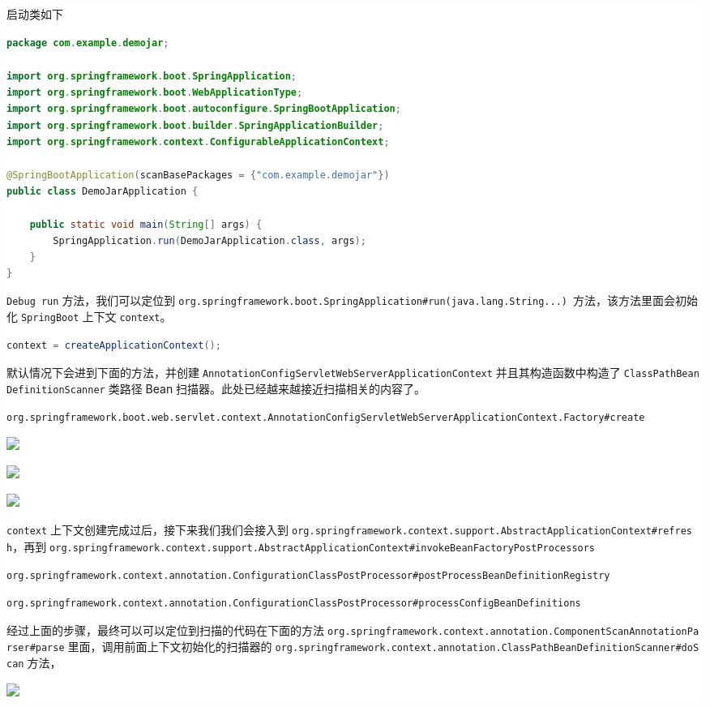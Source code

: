 启动类如下

```java
package com.example.demojar;

import org.springframework.boot.SpringApplication;
import org.springframework.boot.WebApplicationType;
import org.springframework.boot.autoconfigure.SpringBootApplication;
import org.springframework.boot.builder.SpringApplicationBuilder;
import org.springframework.context.ConfigurableApplicationContext;

@SpringBootApplication(scanBasePackages = {"com.example.demojar"})
public class DemoJarApplication {

	public static void main(String[] args) {
		SpringApplication.run(DemoJarApplication.class, args);
	}
}

```

`Debug run` 方法，我们可以定位到 `org.springframework.boot.SpringApplication#run(java.lang.String...) `方法，该方法里面会初始化 `SpringBoot` 上下文 `context`。

```java
context = createApplicationContext();
```

默认情况下会进到下面的方法，并创建 `AnnotationConfigServletWebServerApplicationContext` 并且其构造函数中构造了 `ClassPathBeanDefinitionScanner` 类路径 Bean 扫描器。此处已经越来越接近扫描相关的内容了。

`org.springframework.boot.web.servlet.context.AnnotationConfigServletWebServerApplicationContext.Factory#create`

![](https://tva1.sinaimg.cn/large/008vxvgGgy1h978l4wmkmj328y0agaeb.jpg)

![](https://tva1.sinaimg.cn/large/008vxvgGgy1h978nblgpsj31y608w76a.jpg)

![](https://tva1.sinaimg.cn/large/008vxvgGgy1h978nwskqlj31aa09i0uu.jpg)

`context` 上下文创建完成过后，接下来我们我们会接入到 `org.springframework.context.support.AbstractApplicationContext#refresh`，再到 `org.springframework.context.support.AbstractApplicationContext#invokeBeanFactoryPostProcessors` 

`org.springframework.context.annotation.ConfigurationClassPostProcessor#postProcessBeanDefinitionRegistry`

`org.springframework.context.annotation.ConfigurationClassPostProcessor#processConfigBeanDefinitions`

经过上面的步骤，最终可以可以定位到扫描的代码在下面的方法 `org.springframework.context.annotation.ComponentScanAnnotationParser#parse` 里面，调用前面上下文初始化的扫描器的 `org.springframework.context.annotation.ClassPathBeanDefinitionScanner#doScan` 方法，

![](https://tva1.sinaimg.cn/large/008vxvgGgy1h97900so9tj326o0oigss.jpg)
